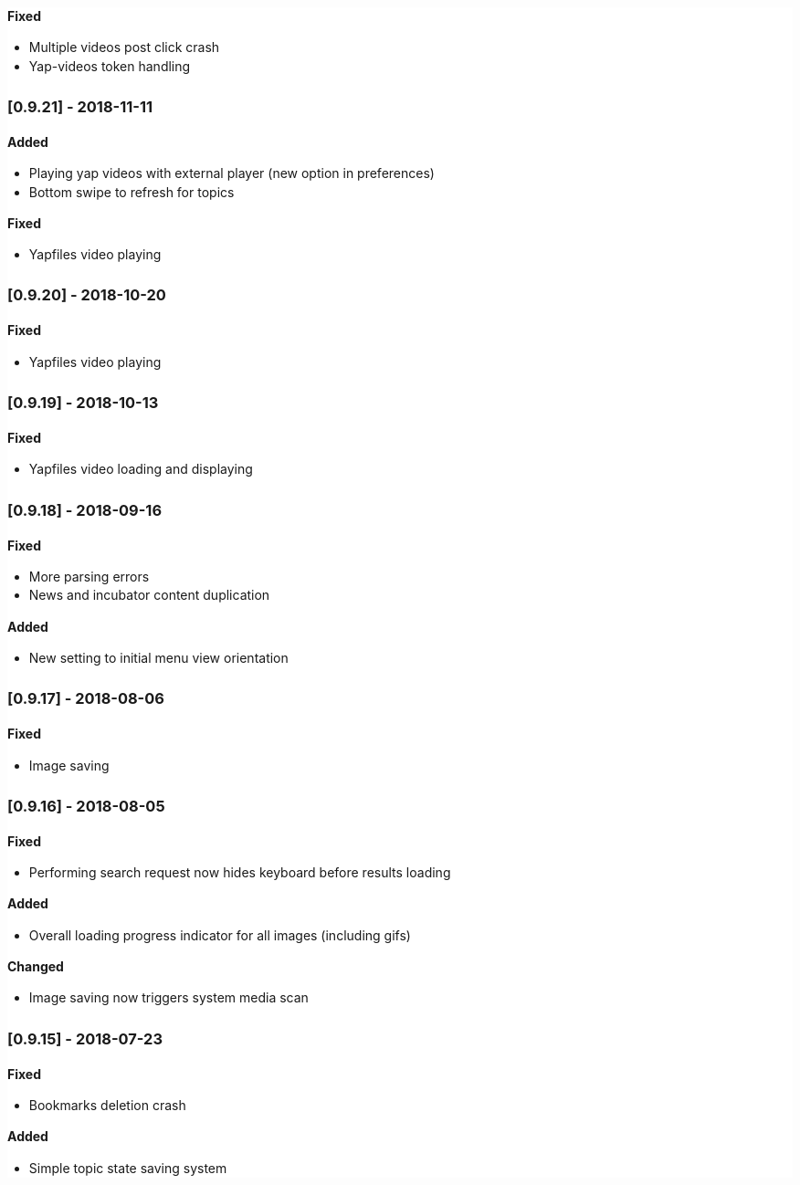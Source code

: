 **Fixed**
* Multiple videos post click crash
* Yap-videos token handling

### [0.9.21] - 2018-11-11

**Added**
* Playing yap videos with external player (new option in preferences)
* Bottom swipe to refresh for topics

**Fixed**
* Yapfiles video playing

### [0.9.20] - 2018-10-20

**Fixed**
* Yapfiles video playing

### [0.9.19] - 2018-10-13

**Fixed**
* Yapfiles video loading and displaying

### [0.9.18] - 2018-09-16

**Fixed**
* More parsing errors
* News and incubator content duplication

**Added**
* New setting to initial menu view orientation

### [0.9.17] - 2018-08-06

**Fixed**
* Image saving

### [0.9.16] - 2018-08-05

**Fixed**
* Performing search request now hides keyboard before results loading

**Added**
* Overall loading progress indicator for all images (including gifs)

**Changed**
* Image saving now triggers system media scan

### [0.9.15] - 2018-07-23

**Fixed**
* Bookmarks deletion crash

**Added**
* Simple topic state saving system
